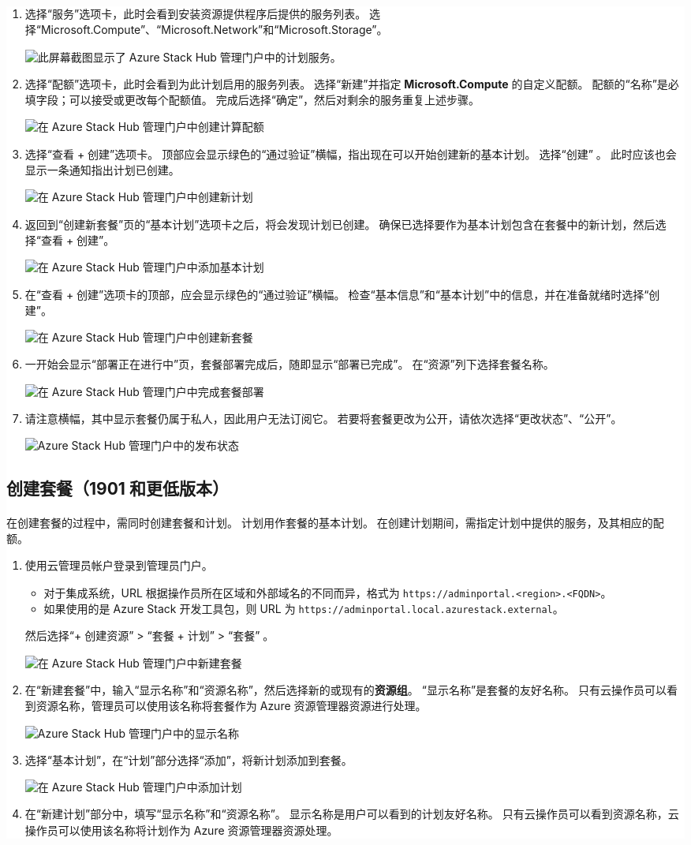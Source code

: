 1. 选择“服务”选项卡，此时会看到安装资源提供程序后提供的服务列表。  选择“Microsoft.Compute”、“Microsoft.Network”和“Microsoft.Storage”。   

   ![此屏幕截图显示了 Azure Stack Hub 管理门户中的计划服务。](media/tutorial-offer-services/5-create-new-plan-services.png)

1. 选择“配额”选项卡，此时会看到为此计划启用的服务列表。  选择“新建”并指定 **Microsoft.Compute** 的自定义配额。  配额的“名称”是必填字段；可以接受或更改每个配额值。  完成后选择“确定”，然后对剩余的服务重复上述步骤。 

   ![在 Azure Stack Hub 管理门户中创建计算配额](media/tutorial-offer-services/6-create-new-plan-quotas.png)

1. 选择“查看 + 创建”选项卡。  顶部应会显示绿色的“通过验证”横幅，指出现在可以开始创建新的基本计划。 选择“创建”  。 此时应该也会显示一条通知指出计划已创建。

   ![在 Azure Stack Hub 管理门户中创建新计划](media/tutorial-offer-services/7-create-new-plan-review-create.png)

1. 返回到“创建新套餐”页的“基本计划”选项卡之后，将会发现计划已创建。   确保已选择要作为基本计划包含在套餐中的新计划，然后选择“查看 + 创建”。 

   ![在 Azure Stack Hub 管理门户中添加基本计划](media/tutorial-offer-services/8-create-new-offer-base-plans-done.png)

1. 在“查看 + 创建”选项卡的顶部，应会显示绿色的“通过验证”横幅。  检查“基本信息”和“基本计划”中的信息，并在准备就绪时选择“创建”。 

   ![在 Azure Stack Hub 管理门户中创建新套餐](media/tutorial-offer-services/9-create-new-offer-review-create.png)

1. 一开始会显示“部署正在进行中”页，套餐部署完成后，随即显示“部署已完成”。 在“资源”列下选择套餐名称。 

   ![在 Azure Stack Hub 管理门户中完成套餐部署](media/tutorial-offer-services/10-offer-deployment-complete.png)

1. 请注意横幅，其中显示套餐仍属于私人，因此用户无法订阅它。 若要将套餐更改为公开，请依次选择“更改状态”、“公开”。  

    ![Azure Stack Hub 管理门户中的发布状态](media/tutorial-offer-services/11-offer-change-state.png)


## <a name="create-an-offer-1901-and-earlier"></a>创建套餐（1901 和更低版本）

在创建套餐的过程中，需同时创建套餐和计划。 计划用作套餐的基本计划。 在创建计划期间，需指定计划中提供的服务，及其相应的配额。

1. 使用云管理员帐户登录到管理员门户。

    - 对于集成系统，URL 根据操作员所在区域和外部域名的不同而异，格式为 `https://adminportal.<region>.<FQDN>`。
    - 如果使用的是 Azure Stack 开发工具包，则 URL 为 `https://adminportal.local.azurestack.external`。

    然后选择“+ 创建资源” > “套餐 + 计划” > “套餐”  。

    ![在 Azure Stack Hub 管理门户中新建套餐](media/tutorial-offer-services/image01.png)

1. 在“新建套餐”中，输入“显示名称”和“资源名称”，然后选择新的或现有的**资源组**。    “显示名称”是套餐的友好名称。 只有云操作员可以看到资源名称，管理员可以使用该名称将套餐作为 Azure 资源管理器资源进行处理。

   ![Azure Stack Hub 管理门户中的显示名称](media/tutorial-offer-services/image02.png)

1. 选择“基本计划”，在“计划”部分选择“添加”，将新计划添加到套餐。   

   ![在 Azure Stack Hub 管理门户中添加计划](media/tutorial-offer-services/image03.png)

1. 在“新建计划”部分中，填写“显示名称”和“资源名称”。    显示名称是用户可以看到的计划友好名称。 只有云操作员可以看到资源名称，云操作员可以使用该名称将计划作为 Azure 资源管理器资源处理。
